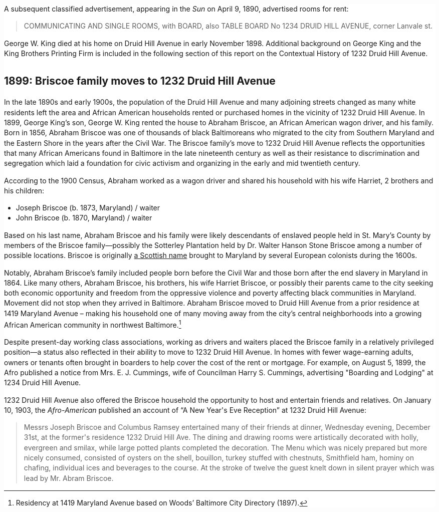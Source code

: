 A subsequent classified advertisement, appearing in the _Sun_ on April 9, 1890, advertised rooms for rent:

> COMMUNICATING AND SINGLE ROOMS, with BOARD, also TABLE BOARD
> No 1234 DRUID HILL AVENUE, corner Lanvale st.

George W. King died at his home on Druid Hill Avenue in early November 1898. Additional background on George King and the King Brothers Printing Firm is included in the following section of this report on the Contextual History of 1232 Druid Hill Avenue.

## 1899: Briscoe family moves to 1232 Druid Hill Avenue

In the late 1890s and early 1900s, the population of the Druid Hill Avenue and many adjoining streets changed as many white residents left the area and African American households rented or purchased homes in the vicinity of 1232 Druid Hill Avenue. In 1899, George King’s son, George W. King rented the house to Abraham Briscoe, an African American wagon driver, and his family. Born in 1856, Abraham Briscoe was one of thousands of black Baltimoreans who migrated to the city from Southern Maryland and the Eastern Shore in the years after the Civil War. The Briscoe family’s move to 1232 Druid Hill Avenue reflects the opportunities that many African Americans found in Baltimore in the late nineteenth century as well as their resistance to discrimination and segregation which laid a foundation for civic activism and organizing in the early and mid twentieth century.

According to the 1900 Census, Abraham worked as a wagon driver and shared his household with his wife Harriet, 2 brothers and his children:

- Joseph Briscoe (b. 1873, Maryland) / waiter
- John Briscoe (b. 1870, Maryland) / waiter

Based on his last name, Abraham Briscoe and his family were likely descendants of enslaved people held in St. Mary’s County by members of the Briscoe family—possibly the Sotterley Plantation held by Dr. Walter Hanson Stone Briscoe among a number of possible locations. Briscoe is originally [a Scottish name](https://www.houseofnames.com/briscoe-family-crest) brought to Maryland by several European colonists during the 1600s.

Notably, Abraham Briscoe’s family included people born before the Civil War and those born after the end slavery in Maryland in 1864. Like many others, Abraham Briscoe, his brothers, his wife Harriet Briscoe, or possibly their parents came to the city seeking both economic opportunity and freedom from the oppressive violence and poverty affecting black communities in Maryland. Movement did not stop when they arrived in Baltimore. Abraham Briscoe moved to Druid Hill Avenue from a prior residence at 1419 Maryland Avenue – making his household one of many moving away from the city’s central neighborhoods into a growing African American community in northwest Baltimore.[^2]

Despite present-day working class associations, working as drivers and waiters placed the Briscoe family in a relatively privileged position—a status also reflected in their ability to move to 1232 Druid Hill Avenue. In homes with fewer wage-earning adults, owners or tenants often brought in boarders to help cover the cost of the rent or mortgage. For example, on August 5, 1899, the Afro published a notice from Mrs. E. J. Cummings, wife of Councilman Harry S. Cummings, advertising "Boarding and Lodging" at 1234 Druid Hill Avenue.  

1232 Druid Hill Avenue also offered the Briscoe household the opportunity to host and entertain friends and relatives. On January 10, 1903, the _Afro-American_ published an account of “A New Year's Eve Reception” at 1232 Druid Hill Avenue:

> Messrs Joseph Briscoe and Columbus Ramsey entertained many of their friends at dinner, Wednesday evening, December 31st, at the former's residence 1232 Druid Hill Ave. The dining and drawing rooms were artistically decorated with holly, evergreen and smilax, while large potted plants completed the decoration. The Menu which was nicely prepared but more nicely consumed, consisted of oysters on the shell, bouillon, turkey stuffed with chestnuts, Smithfield ham, hominy on chafing, individual ices and beverages to the course. At the stroke of twelve the guest knelt down in silent prayer which was lead by Mr. Abram Briscoe.


[^1]:	Hayward, Mary Ellen, and Charles Belfoure. The Baltimore Rowhouse. Princeton Architectural Press, 2001. p.77.
[^2]:	Residency at 1419 Maryland Avenue based on Woods’ Baltimore City Directory (1897).
[^3]:	Phillips, Christopher. Freedom’s Port: The African American Community of Baltimore, 1790-1860. University of Illinois Press, 1997. p. 75.
[^4]:	Ibid. p. 139.
[^5]:	Mjagkij, Nina. Organizing Black America. Routledge, 2013. p. 76.
[^6]:	Mjagkij, Nina. Organizing Black America. Routledge, 2013. p. 76.
[^7]:	Phillips, Christopher. Freedom’s Port: The African American Community of Baltimore, 1790-1860. University of Illinois Press, 1997.
[^8]:	Roberts, Samuel. Infectious Fear: Politics, Disease, and the Health Effects of Segregation. Univ of North Carolina Press, 2009.
[^9]:	_object_1910
[^10]:	_want_1915
[^11]:	_negroes_1916